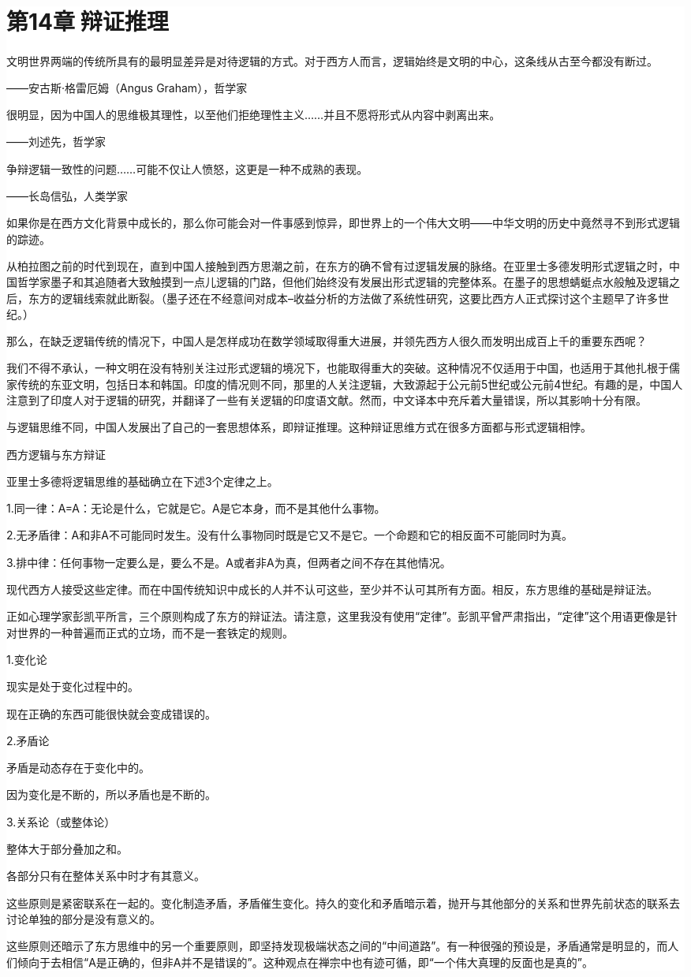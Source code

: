# 第14章 辩证推理

文明世界两端的传统所具有的最明显差异是对待逻辑的方式。对于西方人而言，逻辑始终是文明的中心，这条线从古至今都没有断过。

——安古斯·格雷厄姆（Angus Graham），哲学家

很明显，因为中国人的思维极其理性，以至他们拒绝理性主义……并且不愿将形式从内容中剥离出来。

——刘述先，哲学家

争辩逻辑一致性的问题……可能不仅让人愤怒，这更是一种不成熟的表现。

——长岛信弘，人类学家

如果你是在西方文化背景中成长的，那么你可能会对一件事感到惊异，即世界上的一个伟大文明——中华文明的历史中竟然寻不到形式逻辑的踪迹。

从柏拉图之前的时代到现在，直到中国人接触到西方思潮之前，在东方的确不曾有过逻辑发展的脉络。在亚里士多德发明形式逻辑之时，中国哲学家墨子和其追随者大致触摸到一点儿逻辑的门路，但他们始终没有发展出形式逻辑的完整体系。在墨子的思想蜻蜓点水般触及逻辑之后，东方的逻辑线索就此断裂。（墨子还在不经意间对成本–收益分析的方法做了系统性研究，这要比西方人正式探讨这个主题早了许多世纪。）

那么，在缺乏逻辑传统的情况下，中国人是怎样成功在数学领域取得重大进展，并领先西方人很久而发明出成百上千的重要东西呢？

我们不得不承认，一种文明在没有特别关注过形式逻辑的境况下，也能取得重大的突破。这种情况不仅适用于中国，也适用于其他扎根于儒家传统的东亚文明，包括日本和韩国。印度的情况则不同，那里的人关注逻辑，大致源起于公元前5世纪或公元前4世纪。有趣的是，中国人注意到了印度人对于逻辑的研究，并翻译了一些有关逻辑的印度语文献。然而，中文译本中充斥着大量错误，所以其影响十分有限。

与逻辑思维不同，中国人发展出了自己的一套思想体系，即辩证推理。这种辩证思维方式在很多方面都与形式逻辑相悖。



西方逻辑与东方辩证


亚里士多德将逻辑思维的基础确立在下述3个定律之上。

1.同一律：A=A：无论是什么，它就是它。A是它本身，而不是其他什么事物。

2.无矛盾律：A和非A不可能同时发生。没有什么事物同时既是它又不是它。一个命题和它的相反面不可能同时为真。

3.排中律：任何事物一定要么是，要么不是。A或者非A为真，但两者之间不存在其他情况。

现代西方人接受这些定律。而在中国传统知识中成长的人并不认可这些，至少并不认可其所有方面。相反，东方思维的基础是辩证法。

正如心理学家彭凯平所言，三个原则构成了东方的辩证法。请注意，这里我没有使用“定律”。彭凯平曾严肃指出，“定律”这个用语更像是针对世界的一种普遍而正式的立场，而不是一套铁定的规则。

1.变化论

现实是处于变化过程中的。

现在正确的东西可能很快就会变成错误的。

2.矛盾论

矛盾是动态存在于变化中的。

因为变化是不断的，所以矛盾也是不断的。

3.关系论（或整体论）

整体大于部分叠加之和。

各部分只有在整体关系中时才有其意义。

这些原则是紧密联系在一起的。变化制造矛盾，矛盾催生变化。持久的变化和矛盾暗示着，抛开与其他部分的关系和世界先前状态的联系去讨论单独的部分是没有意义的。

这些原则还暗示了东方思维中的另一个重要原则，即坚持发现极端状态之间的“中间道路”。有一种很强的预设是，矛盾通常是明显的，而人们倾向于去相信“A是正确的，但非A并不是错误的”。这种观点在禅宗中也有迹可循，即“一个伟大真理的反面也是真的”。
